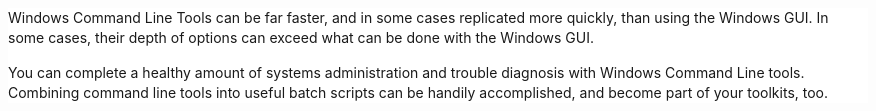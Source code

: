 Windows Command Line Tools can be far faster, and in some cases replicated more quickly, than using the Windows GUI. In some cases, their depth of options can exceed what can be done with the Windows GUI.

You can complete a healthy amount of systems administration and trouble diagnosis with Windows Command Line tools. Combining command line tools into useful batch scripts can be handily accomplished, and become part of your toolkits, too.
